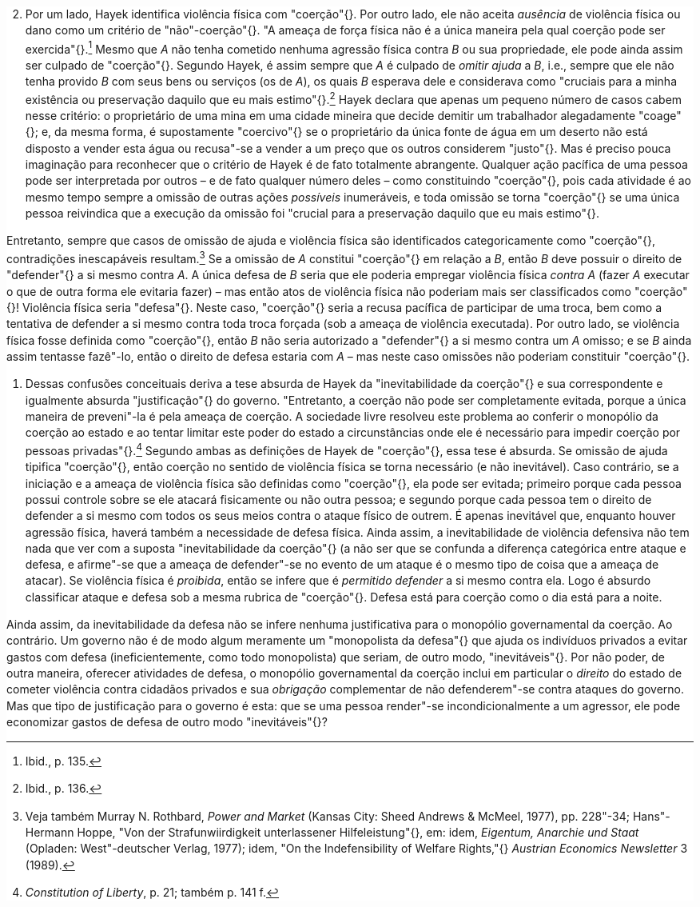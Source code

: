 2.  Por um lado, Hayek identifica violência física com "coerção"{}. Por outro lado, ele não aceita _ausência_ de violência física ou dano como um critério de "não"-coerção"{}. "A ameaça de força física não é a única maneira pela qual coerção pode ser exercida"{}.[^23] Mesmo que _A_ não tenha cometido nenhuma agressão física contra _B_ ou sua propriedade, ele pode ainda assim ser culpado de "coerção"{}. Segundo Hayek, é assim sempre que _A_ é culpado de _omitir ajuda_ a _B_, i.e., sempre que ele não tenha provido _B_ com seus bens ou serviços (os de _A_), os quais _B_ esperava dele e considerava como "cruciais para a minha existência ou preservação daquilo que eu mais estimo"{}.[^24] Hayek declara que apenas um pequeno número de casos cabem nesse critério: o proprietário de uma mina em uma cidade mineira que decide demitir um trabalhador alegadamente "coage"{}; e, da mesma forma, é supostamente "coercivo"{} se o proprietário da única fonte de água em um deserto não está disposto a vender esta água ou recusa"-se a vender a um preço que os outros considerem "justo"{}. Mas é preciso pouca imaginação para reconhecer que o critério de Hayek é de fato totalmente abrangente. Qualquer ação pacífica de uma pessoa pode ser interpretada por outros – e de fato qualquer número deles – como constituindo "coerção"{}, pois cada atividade é ao mesmo tempo sempre a omissão de outras ações _possíveis_ inumeráveis, e toda omissão se torna "coerção"{} se uma única pessoa reivindica que a execução da omissão foi "crucial para a preservação daquilo que eu mais estimo"{}.

Entretanto, sempre que casos de omissão de ajuda e violência física são identificados categoricamente como "coerção"{}, contradições inescapáveis resultam.[^25] Se a omissão de _A_ constitui "coerção"{} em relação a _B_, então _B_ deve possuir o direito de "defender"{} a si mesmo contra _A_. A única defesa de _B_ seria que ele poderia empregar violência física _contra A_ (fazer _A_ executar o que de outra forma ele evitaria fazer) – mas então atos de violência física não poderiam mais ser classificados como "coerção"{}! Violência física seria "defesa"{}. Neste caso, "coerção"{} seria a recusa pacífica de participar de uma troca, bem como a tentativa de defender a si mesmo contra toda troca forçada (sob a ameaça de violência executada). Por outro lado, se violência física fosse definida como "coerção"{}, então _B_ não seria autorizado a "defender"{} a si mesmo contra um _A_ omisso; e se _B_ ainda assim tentasse fazê"-lo, então o direito de defesa estaria com _A_ – mas neste caso omissões não poderiam constituir "coerção"{}.

1.  Dessas confusões conceituais deriva a tese absurda de Hayek da "inevitabilidade da coerção"{} e sua correspondente e igualmente absurda "justificação"{} do governo. "Entretanto, a coerção não pode ser completamente evitada, porque a única maneira de preveni"-la é pela ameaça de coerção. A sociedade livre resolveu este problema ao conferir o monopólio da coerção ao estado e ao tentar limitar este poder do estado a circunstâncias onde ele é necessário para impedir coerção por pessoas privadas"{}.[^26] Segundo ambas as definições de Hayek de "coerção"{}, essa tese é absurda. Se omissão de ajuda tipifica "coerção"{}, então coerção no sentido de violência física se torna necessário (e não inevitável). Caso contrário, se a iniciação e a ameaça de violência física são definidas como "coerção"{}, ela pode ser evitada; primeiro porque cada pessoa possui controle sobre se ele atacará fisicamente ou não outra pessoa; e segundo porque cada pessoa tem o direito de defender a si mesmo com todos os seus meios contra o ataque físico de outrem. É apenas inevitável que, enquanto houver agressão física, haverá também a necessidade de defesa física. Ainda assim, a inevitabilidade de violência defensiva não tem nada que ver com a suposta "inevitabilidade da coerção"{} (a não ser que se confunda a diferença categórica entre ataque e defesa, e afirme"-se que a ameaça de defender"-se no evento de um ataque é o mesmo tipo de coisa que a ameaça de atacar). Se violência física é _proibida_, então se infere que é _permitido defender_ a si mesmo contra ela. Logo é absurdo classificar ataque e defesa sob a mesma rubrica de "coerção"{}. Defesa está para coerção como o dia está para a noite.

Ainda assim, da inevitabilidade da defesa não se infere nenhuma justificativa para o monopólio governamental da coerção. Ao contrário. Um governo não é de modo algum meramente um "monopolista da defesa"{} que ajuda os indivíduos privados a evitar gastos com defesa (ineficientemente, como todo monopolista) que seriam, de outro modo, "inevitáveis"{}. Por não poder, de outra maneira, oferecer atividades de defesa, o monopólio governamental da coerção inclui em particular o _direito_ do estado de cometer violência contra cidadãos privados e sua _obrigação_ complementar de não defenderem"-se contra ataques do governo. Mas que tipo de justificação para o governo é esta: que se uma pessoa render"-se incondicionalmente a um agressor, ele pode economizar gastos de defesa de outro modo "inevitáveis"{}?


[^1]: O seguinte ensaio _não_ considera as realizações de Hayek como um economista. Quanto a estas, Hayek mecere muitos elogios. Mas a economia de Hayek é, em larga medida, a que ele  adotou de seu professor e mentor Ludwig von Mises e, assim, não é original dele. O que faz de Hayek único, e o que o distingue fundamentalmente de Mises, é sua filosofia social e política. É essa parte de seu trabalho, não sua contribuição à teoria econômica, que deu fama a Hayek. Entretanto, infelizmente, como será demosntrado a seguir, essa parte _original_ do trabalho de Hayek é completamente falsa.
[^2]: Sobre o seguinte em particular, veja _Constitution of Liberty_ (Chicago: University of Chicago Press, 1960), chap. 15 and part 3; _Law, Legislation, and Liberty_ 3 301s. (Chicago: University of Chicago Press, 1973"-79), chap. 14.
[^3]: _Law, Legislation and Liberty_, 3, p. 41\. Compare isso com a afirmação de John Maynard Keynes: "A mais importante agenda do estado relaciona"-se não àquelas atividades que os indivíduos privados já realizam, mas àquelas decisões que _não_ são feitas por ninguém se o estado não as fizer. A coisa importante para o governo não é fazer as coisas que os indivíduos já fazem e fazê"-las um pouco melhor ou um pouco pior: mas fazer aquelas coisas que não são feitas de modo algum"{} (_The End of Laissez Faire_ (vol. 9), _Collected Wrintings_ [Londres: MacMillan, 1973], p. 291).
[^4]: _Law, Legislation, and Liberty_, 3, p. 44
[^5]: Ibid., p. 55.
[^6]: Ibid., p. 59.
[^7]: Ibid., p. 62.
[^8]: Ibid., pp. 62"-63.
[^9]: Ibid., p. 53.
[^10]: F.A. Hayek, _Denationalization of Money: The Argument Refined_ (Londres: Institute of Economics Affairs, 1990).
[^11]: _Constitution of Liberty_, p. 286
[^12]: Ibid., p. 346.
[^13]: Ibid., p. 351\. O que dizer sobre os repetidos pronunciamentos de Hayek, enquanto economista, de que todas as comparações interpessoais de utilidade são cientificamente inválidas?
[^14]: Ibid., p. 375.
[^15]: Ibid., p. 222
[^16]: Ibid., p. 143
[^17]: Sobre o seguinte, veja Ronald Hamowy, "Freedom and the Rule of Law in F.A. Hayek"{}, _Il Politico_ (1970"-71); idem, "Hayek’s Concept of Freedom: A Critique"{}, _New Individualist Review_ (Abril, 1961); idem, "Law and the Liberal society: F.A. Hayek’s Constitution of Liberty"{}, _Journal of Libertarian Studies_ 2 (Inverno de 1978); Murray N. Rothbard, "F.A. Hayek and the Concept of Coercion"{}, em idem, _The Ethics of Liberty_ (Atlantic Highlands: Humanities Press, 1981)
[^18]: _Constitution of  Liberty_, pp. 20"-21.
[^19]: Ibid., p. 133.
[^20]: _Law, Legislation, and Liberty_, 1, pp. 55"-56.
[^21]: _Constitution of  Liberty_, p. 135.
[^22]: Ibid., p. 137.
[^23]: Ibid., p. 135.
[^24]: Ibid., p. 136.
[^25]: Veja também Murray N. Rothbard, _Power and Market_ (Kansas City: Sheed Andrews & McMeel, 1977), pp. 228"-34; Hans"-Hermann Hoppe, "Von der Strafunwiirdigkeit unterlassener Hilfeleistung"{}, em: idem, _Eigentum, Anarchie und Staat_ (Opladen: West"-deutscher Verlag, 1977); idem, "On the Indefensibility of Welfare Rights,"{} _Austrian Economics Newsletter_ 3 (1989).
[^26]: _Constitution of  Liberty_, p. 21;  também p. 141 f.
[^27]: A documentação dessa tese parentética será mantida mínima e relegada a notas de rodapé.
[^28]: F.A. Hayek, _The Fatal Conceit: The Errors of Socialism_, W.W. Bartley III, ed. (Chicago: University of Chicago Press, 1988), p. 20.
[^29]: Ibid., p. 74.
[^30]: _Law, Legislation, and Liberty_, 3, p. 169.
[^31]: _Fatal Conceit_, p. 33; veja também _Constitution of Liberty_, p. 140.
[^32]: _Fatal Conceit_, p. 34.
[^33]: Ibid., p. 35.
[^34]: Ibid., p. 36.
[^35]: Ibid.
[^36]: Veja Ronald Coase, _The Firm, the Market, and the Law_ (Chicago: University of Chicago Press, 1988); Harold Demsetz, _Ownership, Control, and the Firm_ (Oxford: Blackwell, 1988); para uma crítica veja Walter Block, "Coase and Demesetz on Private Property Rights"{}, _Journal of Libertarian Studies_ 1, no. 2 (Primavera de 1997).
[^37]: F.A. Hayek, _New Studies in Philosophy, Politics, Economics and the History of Ideas_ (Chicago: University of Chicago Press, 1978), p. 9.
[^38]: _Law, Legislation, and Liberty_, 2, p. 5.
[^39]: _Law, Legislation, and Libert,_ 3, p. 155.
[^40]: Ibid., p. 163.
[^41]: Ibid., p. 164.
[^42]: _Fatal Conceit_, p. 6.
[^43]: Ibid., p. 10.
[^44]: Ibid., p. 21.
[^45]: Sobre o seguinte, veja também David Ramsey Steele, "Hayek’s Theory of Cultural Group Selection"{}, _Journal of Libertarian Studies_ 8, no. 2 (1987).
[^46]: Veja _The Fatal Conceit_, p. 25.
[^47]: Veja Ludwig von Mises, _Human Action. A Treatise on Economics_ (Chicago: Henry Regnery, 1966), chap. 8.
[^48]: Veja Carl Menger, _Principles of Economics_ (Nova Iorque; New York University Press, 1976), chap. 8; Ludwig von Mises, _Theory of Money and Credit_ (Irvington"-on"-Hudson, N.Y.: Foundation for Economic Education, 1971), chap. 1.
[^49]: F.A. Hayek, _Studies in Philosoph, Politics, and Economics_ (Chicago: university of Chicago Press, 1967), chap. 6.
[^50]: Assim, Hayek escreve que foi o "racionalismo pervertido … que interpretou a lei da natureza como as construções dedutivas da ‘razão natural’"{}. O direito, ao contrário, é "o resultado não premeditado do crescimento"{} (ibid., p. 101).
[^51]: Ibid., p. 97.
[^52]: Nesse ponto, pode"-se querer comparar Hayek a seu alegado predecessor Carl Menger. Para Hayek, o direito é ‘o resultado não premeditado do crescimento’. "Nossos valores e instituições são determinadas não simplesmente por causas precedentes, mas como partes de um processo de auto"-organização inconsciente de uma estrutura ou padrão"{} (_Fatal Conceit_, p. 9).
[^53]: Uma vez que Hayek essencialmente nega a existência (ou a importância) das ideias no curso da evolução social, ele também (ao menos em seus escritos tardios) não menciona a opinião pública.
[^54]: Hayek, _Law, Legislation, and Liberty_, 3 pp. 154, 156.
[^55]: Além disso, essa forma de extinção também não se encaixa no esquema explanatório de Hayek, pois uma pessoa ou grupo que renuncie toda apropriação, produção, etc., desapareceria por causa de sua própria estupidez, não no curso da seleção cultural grupal.
[^56]: Ainda que Hayek note algumas diferenças óbvias entre evolução cultural e biológica (_Fatal Conceit_, p. 25), ele não reconhece a diferença categórica entre _cooperação_ social e _competição_ biológica. Em vez disso, ele escreve que evolução cultural e biológica "ambas baseiam"-se no mesmo princípio de seleção: sobrevivência ou vantagem reprodutiva. Variação, adaptação e competição são essencialmente o mesmo tipo de processo, não importa quão diferentes são seus mecanismo particulares, em especial aqueles relativos à propagação. Não apenas toda evolução depende de competição; competição contínua é necessária até mesmo para preservar as realizações existentes"{} (ibid, p. 26).
[^57]: Mises escreve: 